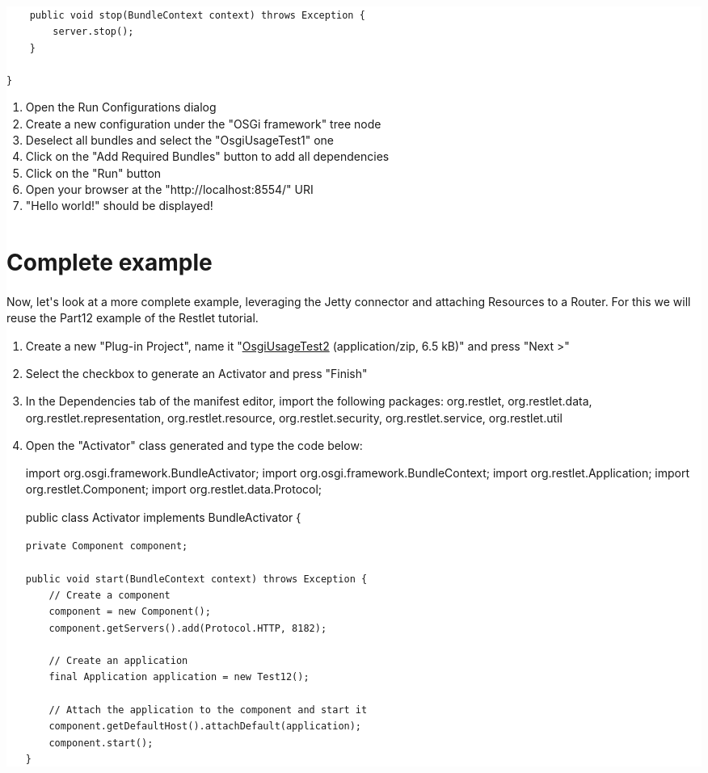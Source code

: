         public void stop(BundleContext context) throws Exception {
            server.stop();
        }

    }

1.  Open the Run Configurations dialog
2.  Create a new configuration under the "OSGi framework" tree node
3.  Deselect all bundles and select the "OsgiUsageTest1" one
4.  Click on the "Add Required Bundles" button to add all dependencies
5.  Click on the "Run" button
6.  Open your browser at the "http://localhost:8554/" URI
7.  "Hello world!" should be displayed!

Complete example
================

Now, let's look at a more complete example, leveraging the Jetty
connector and attaching Resources to a Router. For this we will reuse
the Part12 example of the Restlet tutorial.

1.  Create a new "Plug-in Project", name it
    "[OsgiUsageTest2](/learn/guide/2.1#/239-restlet/version/default/part/AttachmentData/data "OsgiUsageTest2")
    (application/zip, 6.5 kB)"
    and press "Next \>"
2.  Select the checkbox to generate an Activator and press "Finish"
3.  In the Dependencies tab of the manifest editor, import the following
    packages: org.restlet, org.restlet.data, org.restlet.representation,
    org.restlet.resource, org.restlet.security, org.restlet.service,
    org.restlet.util
4.  Open the "Activator" class generated and type the code below:



    import org.osgi.framework.BundleActivator;
    import org.osgi.framework.BundleContext;
    import org.restlet.Application;
    import org.restlet.Component;
    import org.restlet.data.Protocol;

    public class Activator implements BundleActivator {

        private Component component;

        public void start(BundleContext context) throws Exception {
            // Create a component
            component = new Component();
            component.getServers().add(Protocol.HTTP, 8182);

            // Create an application
            final Application application = new Test12();

            // Attach the application to the component and start it
            component.getDefaultHost().attachDefault(application);
            component.start();
        }
